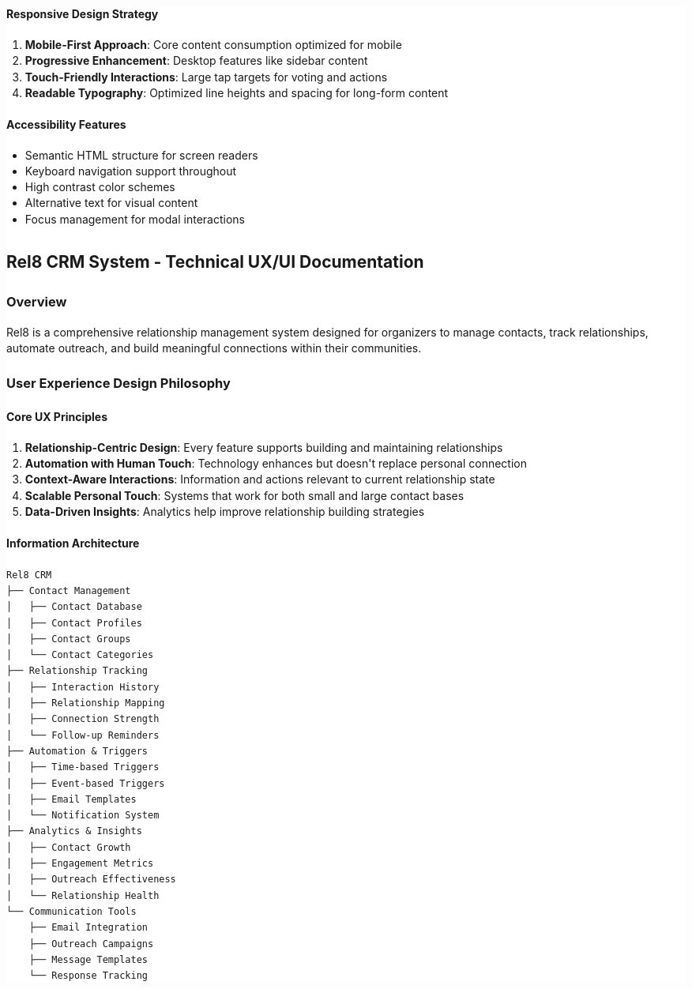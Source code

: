 #### Responsive Design Strategy
1. **Mobile-First Approach**: Core content consumption optimized for mobile
2. **Progressive Enhancement**: Desktop features like sidebar content
3. **Touch-Friendly Interactions**: Large tap targets for voting and actions
4. **Readable Typography**: Optimized line heights and spacing for long-form content

#### Accessibility Features
- Semantic HTML structure for screen readers
- Keyboard navigation support throughout
- High contrast color schemes
- Alternative text for visual content
- Focus management for modal interactions

## Rel8 CRM System - Technical UX/UI Documentation

### Overview
Rel8 is a comprehensive relationship management system designed for organizers to manage contacts, track relationships, automate outreach, and build meaningful connections within their communities.

### User Experience Design Philosophy

#### Core UX Principles
1. **Relationship-Centric Design**: Every feature supports building and maintaining relationships
2. **Automation with Human Touch**: Technology enhances but doesn't replace personal connection
3. **Context-Aware Interactions**: Information and actions relevant to current relationship state
4. **Scalable Personal Touch**: Systems that work for both small and large contact bases
5. **Data-Driven Insights**: Analytics help improve relationship building strategies

#### Information Architecture
```
Rel8 CRM
├── Contact Management
│   ├── Contact Database
│   ├── Contact Profiles
│   ├── Contact Groups
│   └── Contact Categories
├── Relationship Tracking
│   ├── Interaction History
│   ├── Relationship Mapping
│   ├── Connection Strength
│   └── Follow-up Reminders
├── Automation & Triggers
│   ├── Time-based Triggers
│   ├── Event-based Triggers
│   ├── Email Templates
│   └── Notification System
├── Analytics & Insights
│   ├── Contact Growth
│   ├── Engagement Metrics
│   ├── Outreach Effectiveness
│   └── Relationship Health
└── Communication Tools
    ├── Email Integration
    ├── Outreach Campaigns
    ├── Message Templates
    └── Response Tracking
```
